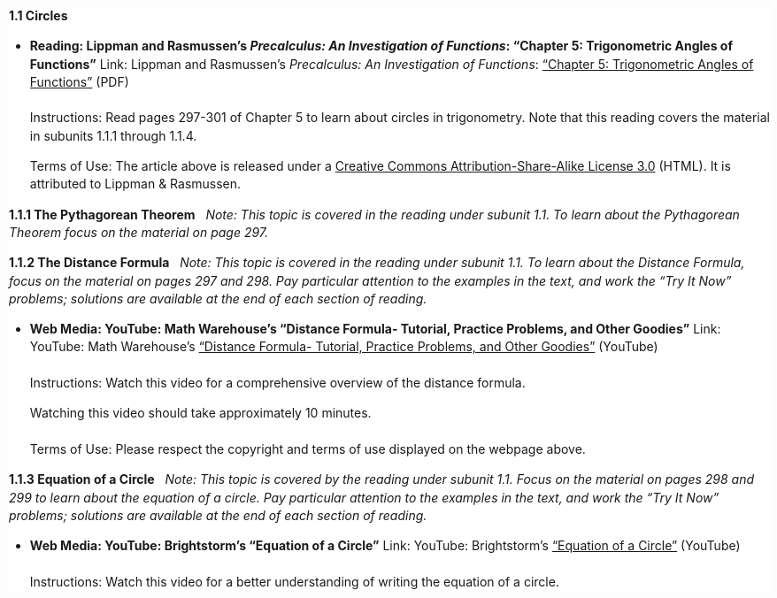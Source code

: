 **1.1 Circles** <span id="1.1"></span> 
-   **Reading: Lippman and Rasmussen’s *Precalculus: An Investigation of
    Functions*: “Chapter 5: Trigonometric Angles of Functions”**
    Link: Lippman and Rasmussen’s *Precalculus: An Investigation of
    Functions*: [“Chapter 5: Trigonometric Angles of
    Functions](https://resources.saylor.org/wwwresources/archived/site/wp-content/uploads/2011/11/MA003-1.1.pdf)[”](https://resources.saylor.org/wwwresources/archived/site/wp-content/uploads/2011/11/MA003-1.1.pdf)
    (PDF)  
        
     Instructions: Read pages 297-301 of Chapter 5 to learn about
    circles in trigonometry. Note that this reading covers the material
    in subunits 1.1.1 through 1.1.4.  

    Terms of Use: The article above is released under a [Creative
    Commons Attribution-Share-Alike License
    3.0](http://creativecommons.org/licenses/by-sa/3.0/) (HTML). It is
    attributed to Lippman & Rasmussen.

**1.1.1 The Pythagorean Theorem** <span id="1.1.1"></span> 
*Note: This topic is covered in the reading under subunit 1.1. To learn
about the Pythagorean Theorem focus on the material on page 297.*

**1.1.2 The Distance Formula** <span id="1.1.2"></span> 
*Note: This topic is covered in the reading under subunit 1.1. To learn
about the Distance Formula, focus on the material on pages 297 and 298.
Pay particular attention to the examples in the text, and work the “Try
It Now” problems; solutions are available at the end of each section of
reading.*

-   **Web Media: YouTube: Math Warehouse’s “Distance Formula- Tutorial,
    Practice Problems, and Other Goodies”**
    Link: YouTube: Math Warehouse’s [“Distance Formula- Tutorial,
    Practice Problems,
    and Other Goodies”](http://www.youtube.com/watch?v=PuqdjXyBavY&feature=player_embedded) (YouTube)  
        
     Instructions: Watch this video for a comprehensive overview of the
    distance formula.  
      
     Watching this video should take approximately 10 minutes.   
        
     Terms of Use: Please respect the copyright and terms of use
    displayed on the webpage above.   

**1.1.3 Equation of a Circle** <span id="1.1.3"></span> 
*Note: This topic is covered by the reading under subunit 1.1. Focus on
the material on pages 298 and 299 to learn about the equation of a
circle. Pay particular attention to the examples in the text, and work
the “Try It Now” problems; solutions are available at the end of each
section of reading.*

-   **Web Media: YouTube: Brightstorm’s “Equation of a Circle”**
    Link: YouTube: Brightstorm’s [“Equation of a
    Circle”](http://www.youtube.com/watch?v=Sl0VeTcL-s4&feature=related) (YouTube)  
        
     Instructions: Watch this video for a better understanding of
    writing the equation of a circle.  
      